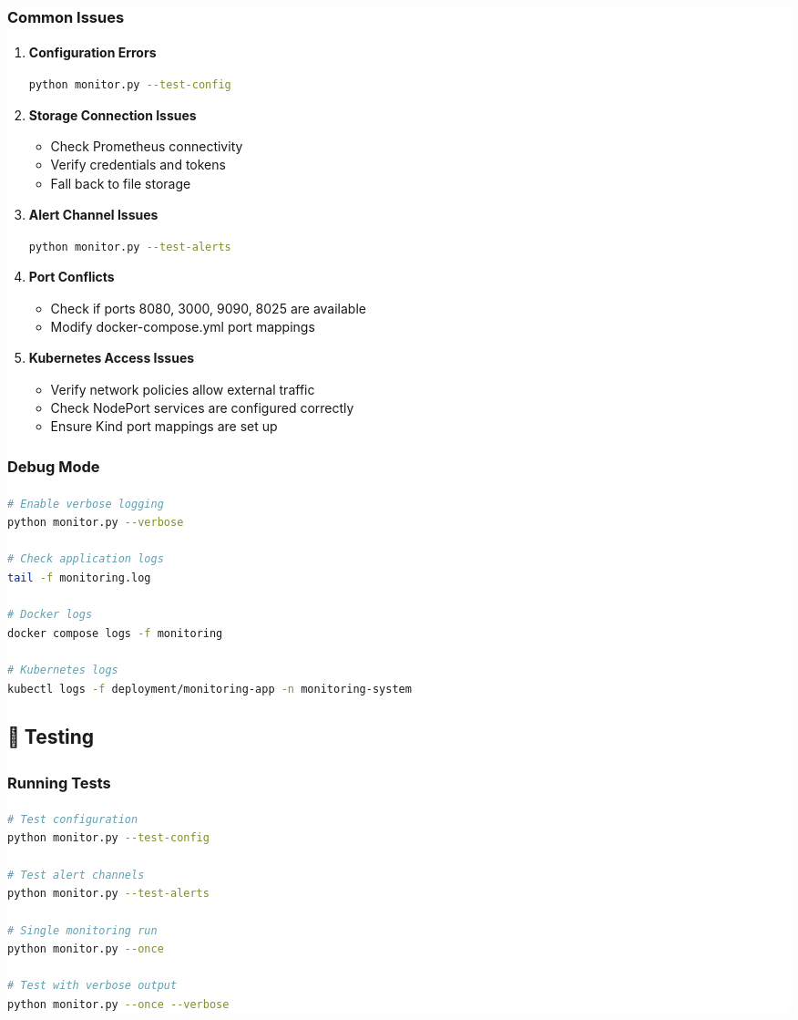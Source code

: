 ### Common Issues

1. **Configuration Errors**
   ```bash
   python monitor.py --test-config
   ```

2. **Storage Connection Issues**
   - Check Prometheus connectivity
   - Verify credentials and tokens
   - Fall back to file storage

3. **Alert Channel Issues**
   ```bash
   python monitor.py --test-alerts
   ```

4. **Port Conflicts**
   - Check if ports 8080, 3000, 9090, 8025 are available
   - Modify docker-compose.yml port mappings

5. **Kubernetes Access Issues**
   - Verify network policies allow external traffic
   - Check NodePort services are configured correctly
   - Ensure Kind port mappings are set up

### Debug Mode

```bash
# Enable verbose logging
python monitor.py --verbose

# Check application logs
tail -f monitoring.log

# Docker logs
docker compose logs -f monitoring

# Kubernetes logs
kubectl logs -f deployment/monitoring-app -n monitoring-system
```

## 🧪 Testing

### Running Tests

```bash
# Test configuration
python monitor.py --test-config

# Test alert channels
python monitor.py --test-alerts

# Single monitoring run
python monitor.py --once

# Test with verbose output
python monitor.py --once --verbose
```

